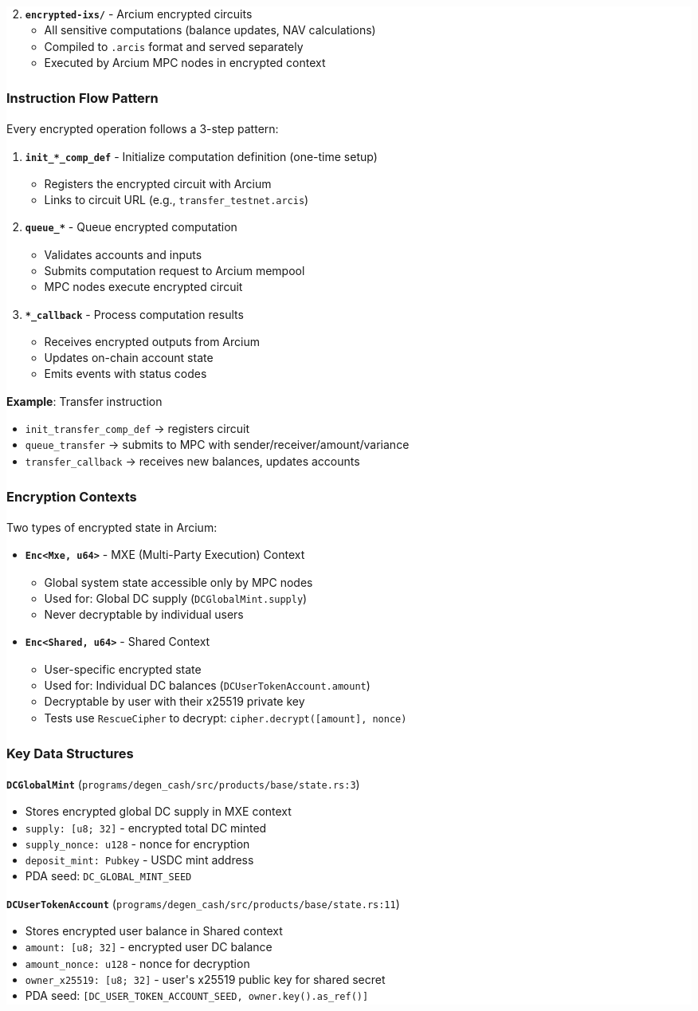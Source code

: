 2. **`encrypted-ixs/`** - Arcium encrypted circuits
   - All sensitive computations (balance updates, NAV calculations)
   - Compiled to `.arcis` format and served separately
   - Executed by Arcium MPC nodes in encrypted context

### Instruction Flow Pattern

Every encrypted operation follows a 3-step pattern:

1. **`init_*_comp_def`** - Initialize computation definition (one-time setup)
   - Registers the encrypted circuit with Arcium
   - Links to circuit URL (e.g., `transfer_testnet.arcis`)

2. **`queue_*`** - Queue encrypted computation
   - Validates accounts and inputs
   - Submits computation request to Arcium mempool
   - MPC nodes execute encrypted circuit

3. **`*_callback`** - Process computation results
   - Receives encrypted outputs from Arcium
   - Updates on-chain account state
   - Emits events with status codes

**Example**: Transfer instruction
- `init_transfer_comp_def` → registers circuit
- `queue_transfer` → submits to MPC with sender/receiver/amount/variance
- `transfer_callback` → receives new balances, updates accounts

### Encryption Contexts

Two types of encrypted state in Arcium:

- **`Enc<Mxe, u64>`** - MXE (Multi-Party Execution) Context
  - Global system state accessible only by MPC nodes
  - Used for: Global DC supply (`DCGlobalMint.supply`)
  - Never decryptable by individual users

- **`Enc<Shared, u64>`** - Shared Context
  - User-specific encrypted state
  - Used for: Individual DC balances (`DCUserTokenAccount.amount`)
  - Decryptable by user with their x25519 private key
  - Tests use `RescueCipher` to decrypt: `cipher.decrypt([amount], nonce)`

### Key Data Structures

**`DCGlobalMint`** (`programs/degen_cash/src/products/base/state.rs:3`)
- Stores encrypted global DC supply in MXE context
- `supply: [u8; 32]` - encrypted total DC minted
- `supply_nonce: u128` - nonce for encryption
- `deposit_mint: Pubkey` - USDC mint address
- PDA seed: `DC_GLOBAL_MINT_SEED`

**`DCUserTokenAccount`** (`programs/degen_cash/src/products/base/state.rs:11`)
- Stores encrypted user balance in Shared context
- `amount: [u8; 32]` - encrypted user DC balance
- `amount_nonce: u128` - nonce for decryption
- `owner_x25519: [u8; 32]` - user's x25519 public key for shared secret
- PDA seed: `[DC_USER_TOKEN_ACCOUNT_SEED, owner.key().as_ref()]`
